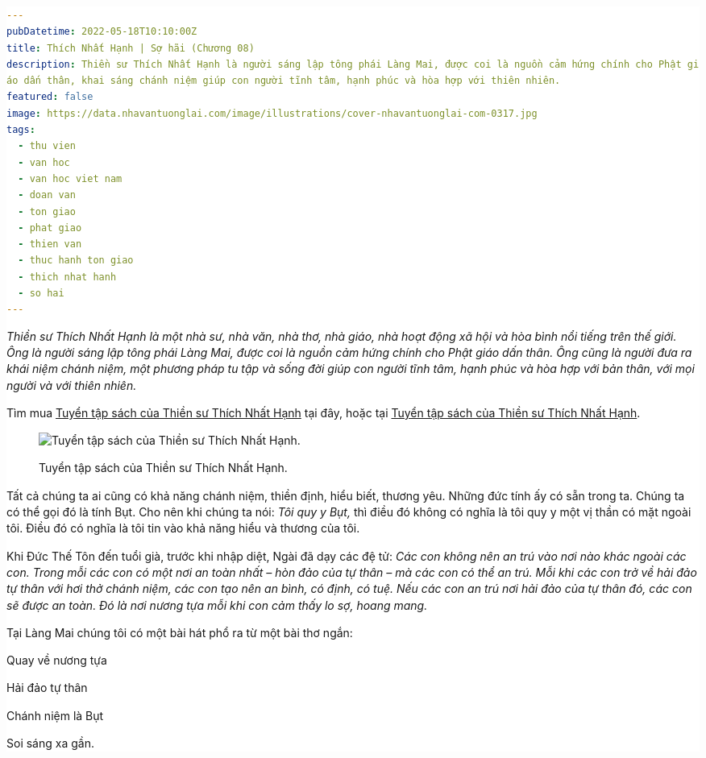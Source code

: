 ```yaml
---
pubDatetime: 2022-05-18T10:10:00Z
title: Thích Nhất Hạnh | Sợ hãi (Chương 08)
description: Thiền sư Thích Nhất Hạnh là người sáng lập tông phái Làng Mai, được coi là nguồn cảm hứng chính cho Phật giáo dấn thân, khai sáng chánh niệm giúp con người tĩnh tâm, hạnh phúc và hòa hợp với thiên nhiên.
featured: false
image: https://data.nhavantuonglai.com/image/illustrations/cover-nhavantuonglai-com-0317.jpg
tags:
  - thu vien
  - van hoc
  - van hoc viet nam
  - doan van
  - ton giao
  - phat giao
  - thien van
  - thuc hanh ton giao
  - thich nhat hanh
  - so hai
---
```


_Thiền sư Thích Nhất Hạnh là một nhà sư, nhà văn, nhà thơ, nhà giáo, nhà hoạt động xã hội và hòa bình nổi tiếng trên thế giới. Ông là người sáng lập tông phái Làng Mai, được coi là nguồn cảm hứng chính cho Phật giáo dấn thân. Ông cũng là người đưa ra khái niệm chánh niệm, một phương pháp tu tập và sống đời giúp con người tĩnh tâm, hạnh phúc và hòa hợp với bản thân, với mọi người và với thiên nhiên._

Tìm mua [Tuyển tập sách của Thiền sư Thích Nhất Hạnh](https://shope.ee/2q52sL8Etn) tại đây, hoặc tại [Tuyển tập sách của Thiền sư Thích Nhất Hạnh](https://shope.ee/7zn92I83dd).

<figure><img src="https://info.nhavantuonglai.com/thich-nhat-hanh-02" alt="Tuyển tập sách của Thiền sư Thích Nhất Hạnh." title="Tuyển tập sách của Thiền sư Thích Nhất Hạnh." height=100% width=100%><figcaption><p>Tuyển tập sách của Thiền sư Thích Nhất Hạnh.</p></figcaption></figure>

Tất cả chúng ta ai cũng có khả năng chánh niệm, thiền định, hiểu biết, thương yêu. Những đức tính ấy có sẵn trong ta. Chúng ta có thể gọi đó là tính Bụt. Cho nên khi chúng ta nói: _Tôi quy y Bụt,_ thì điều đó không có nghĩa là tôi quy y một vị thần có mặt ngoài tôi. Điều đó có nghĩa là tôi tin vào khả năng hiểu và thương của tôi.

Khi Đức Thế Tôn đến tuổi già, trước khi nhập diệt, Ngài đã dạy các đệ tử: _Các con không nên an trú vào nơi nào khác ngoài các con. Trong mỗi các con có một nơi an toàn nhất – hòn đảo của tự thân – mà các con có thể an trú. Mỗi khi các con trở về hải đảo tự thân với hơi thở chánh niệm, các con tạo nên an bình, có định, có tuệ. Nếu các con an trú nơi hải đảo của tự thân đó, các con sẽ được an toàn. Đó là nơi nương tựa mỗi khi con cảm thấy lo sợ, hoang mang._

Tại Làng Mai chúng tôi có một bài hát phổ ra từ một bài thơ ngắn:

Quay về nương tựa

Hải đảo tự thân

Chánh niệm là Bụt

Soi sáng xa gần.
